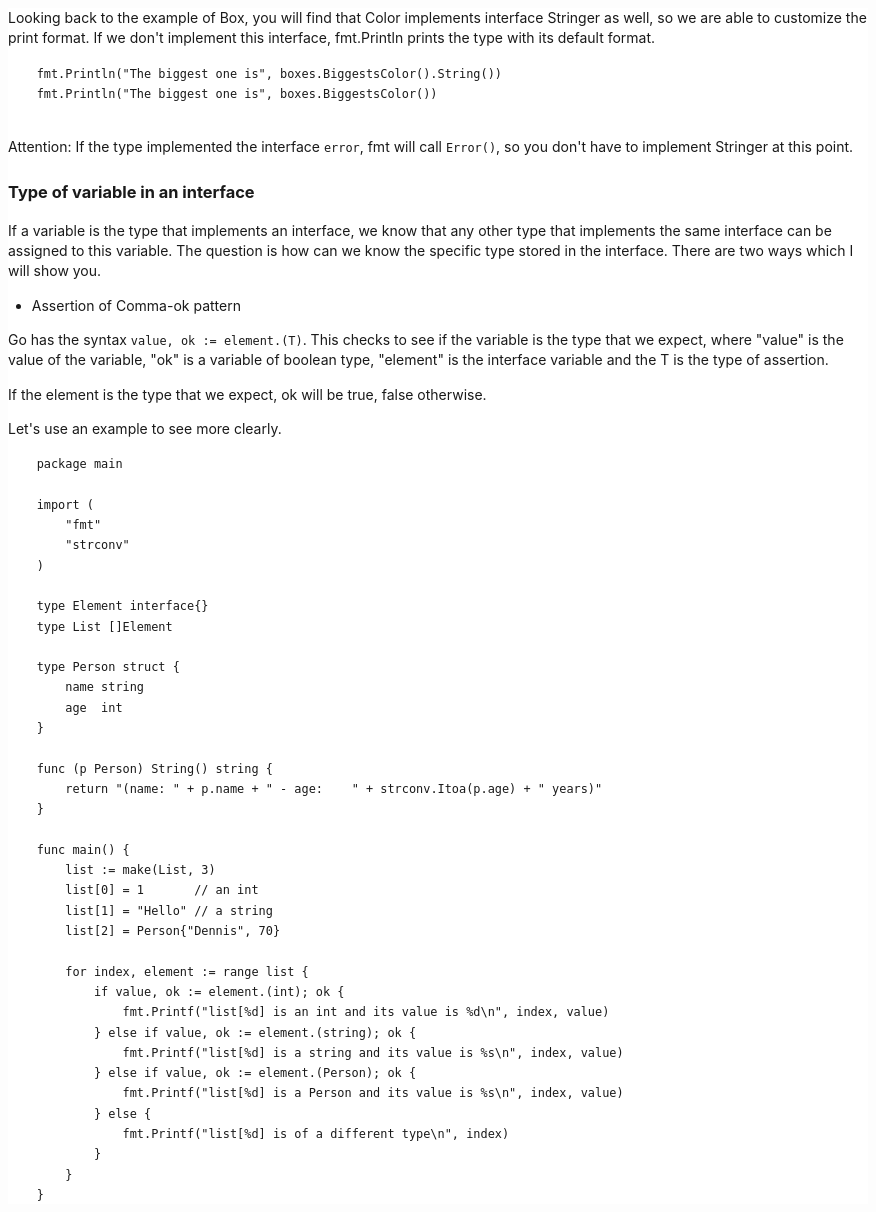 Looking back to the example of Box, you will find that Color implements interface Stringer as well, so we are able to customize the print format. If we don't implement this interface, fmt.Println prints the type with its default format.
``` 
    fmt.Println("The biggest one is", boxes.BiggestsColor().String())
    fmt.Println("The biggest one is", boxes.BiggestsColor())
    
```

Attention: If the type implemented the interface `error`, fmt will call `Error()`, so you don't have to implement Stringer at this point.

### Type of variable in an interface

If a variable is the type that implements an interface, we know that any other type that implements the same interface can be assigned to this variable. The question is how can we know the specific type stored in the interface. There are two ways which I will show you.

  * Assertion of Comma-ok pattern



Go has the syntax `value, ok := element.(T)`. This checks to see if the variable is the type that we expect, where "value" is the value of the variable, "ok" is a variable of boolean type, "element" is the interface variable and the T is the type of assertion.

If the element is the type that we expect, ok will be true, false otherwise.

Let's use an example to see more clearly.
``` 
    package main
    
    import (
        "fmt"
        "strconv"
    )
    
    type Element interface{}
    type List []Element
    
    type Person struct {
        name string
        age  int
    }
    
    func (p Person) String() string {
        return "(name: " + p.name + " - age:    " + strconv.Itoa(p.age) + " years)"
    }
    
    func main() {
        list := make(List, 3)
        list[0] = 1       // an int
        list[1] = "Hello" // a string
        list[2] = Person{"Dennis", 70}
    
        for index, element := range list {
            if value, ok := element.(int); ok {
                fmt.Printf("list[%d] is an int and its value is %d\n", index, value)
            } else if value, ok := element.(string); ok {
                fmt.Printf("list[%d] is a string and its value is %s\n", index, value)
            } else if value, ok := element.(Person); ok {
                fmt.Printf("list[%d] is a Person and its value is %s\n", index, value)
            } else {
                fmt.Printf("list[%d] is of a different type\n", index)
            }
        }
    }
```